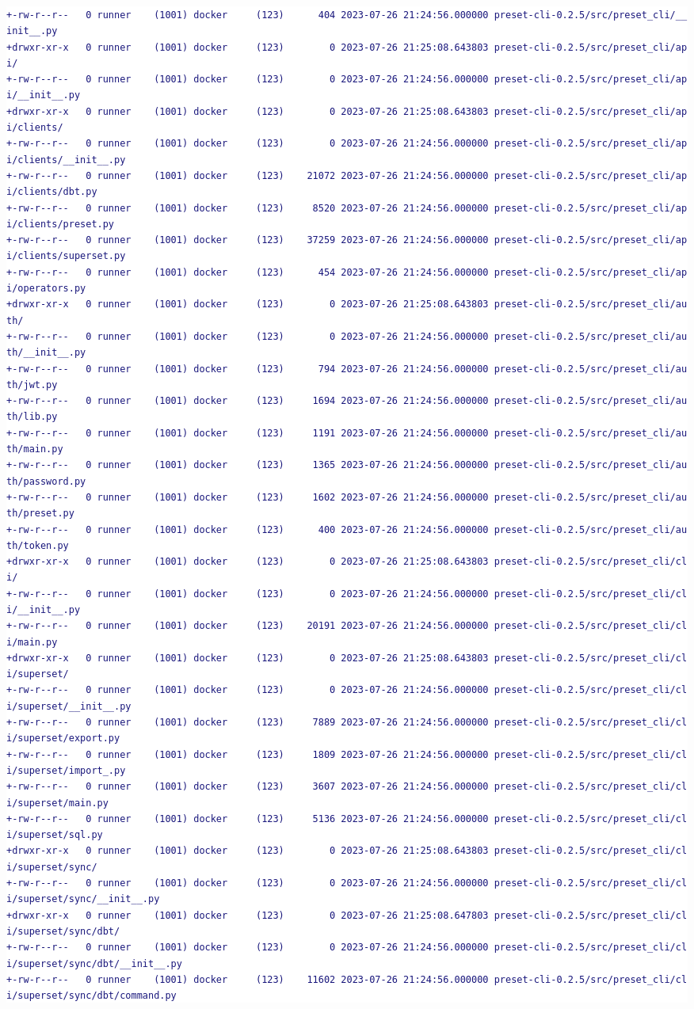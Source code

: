 ```diff
+-rw-r--r--   0 runner    (1001) docker     (123)      404 2023-07-26 21:24:56.000000 preset-cli-0.2.5/src/preset_cli/__init__.py
+drwxr-xr-x   0 runner    (1001) docker     (123)        0 2023-07-26 21:25:08.643803 preset-cli-0.2.5/src/preset_cli/api/
+-rw-r--r--   0 runner    (1001) docker     (123)        0 2023-07-26 21:24:56.000000 preset-cli-0.2.5/src/preset_cli/api/__init__.py
+drwxr-xr-x   0 runner    (1001) docker     (123)        0 2023-07-26 21:25:08.643803 preset-cli-0.2.5/src/preset_cli/api/clients/
+-rw-r--r--   0 runner    (1001) docker     (123)        0 2023-07-26 21:24:56.000000 preset-cli-0.2.5/src/preset_cli/api/clients/__init__.py
+-rw-r--r--   0 runner    (1001) docker     (123)    21072 2023-07-26 21:24:56.000000 preset-cli-0.2.5/src/preset_cli/api/clients/dbt.py
+-rw-r--r--   0 runner    (1001) docker     (123)     8520 2023-07-26 21:24:56.000000 preset-cli-0.2.5/src/preset_cli/api/clients/preset.py
+-rw-r--r--   0 runner    (1001) docker     (123)    37259 2023-07-26 21:24:56.000000 preset-cli-0.2.5/src/preset_cli/api/clients/superset.py
+-rw-r--r--   0 runner    (1001) docker     (123)      454 2023-07-26 21:24:56.000000 preset-cli-0.2.5/src/preset_cli/api/operators.py
+drwxr-xr-x   0 runner    (1001) docker     (123)        0 2023-07-26 21:25:08.643803 preset-cli-0.2.5/src/preset_cli/auth/
+-rw-r--r--   0 runner    (1001) docker     (123)        0 2023-07-26 21:24:56.000000 preset-cli-0.2.5/src/preset_cli/auth/__init__.py
+-rw-r--r--   0 runner    (1001) docker     (123)      794 2023-07-26 21:24:56.000000 preset-cli-0.2.5/src/preset_cli/auth/jwt.py
+-rw-r--r--   0 runner    (1001) docker     (123)     1694 2023-07-26 21:24:56.000000 preset-cli-0.2.5/src/preset_cli/auth/lib.py
+-rw-r--r--   0 runner    (1001) docker     (123)     1191 2023-07-26 21:24:56.000000 preset-cli-0.2.5/src/preset_cli/auth/main.py
+-rw-r--r--   0 runner    (1001) docker     (123)     1365 2023-07-26 21:24:56.000000 preset-cli-0.2.5/src/preset_cli/auth/password.py
+-rw-r--r--   0 runner    (1001) docker     (123)     1602 2023-07-26 21:24:56.000000 preset-cli-0.2.5/src/preset_cli/auth/preset.py
+-rw-r--r--   0 runner    (1001) docker     (123)      400 2023-07-26 21:24:56.000000 preset-cli-0.2.5/src/preset_cli/auth/token.py
+drwxr-xr-x   0 runner    (1001) docker     (123)        0 2023-07-26 21:25:08.643803 preset-cli-0.2.5/src/preset_cli/cli/
+-rw-r--r--   0 runner    (1001) docker     (123)        0 2023-07-26 21:24:56.000000 preset-cli-0.2.5/src/preset_cli/cli/__init__.py
+-rw-r--r--   0 runner    (1001) docker     (123)    20191 2023-07-26 21:24:56.000000 preset-cli-0.2.5/src/preset_cli/cli/main.py
+drwxr-xr-x   0 runner    (1001) docker     (123)        0 2023-07-26 21:25:08.643803 preset-cli-0.2.5/src/preset_cli/cli/superset/
+-rw-r--r--   0 runner    (1001) docker     (123)        0 2023-07-26 21:24:56.000000 preset-cli-0.2.5/src/preset_cli/cli/superset/__init__.py
+-rw-r--r--   0 runner    (1001) docker     (123)     7889 2023-07-26 21:24:56.000000 preset-cli-0.2.5/src/preset_cli/cli/superset/export.py
+-rw-r--r--   0 runner    (1001) docker     (123)     1809 2023-07-26 21:24:56.000000 preset-cli-0.2.5/src/preset_cli/cli/superset/import_.py
+-rw-r--r--   0 runner    (1001) docker     (123)     3607 2023-07-26 21:24:56.000000 preset-cli-0.2.5/src/preset_cli/cli/superset/main.py
+-rw-r--r--   0 runner    (1001) docker     (123)     5136 2023-07-26 21:24:56.000000 preset-cli-0.2.5/src/preset_cli/cli/superset/sql.py
+drwxr-xr-x   0 runner    (1001) docker     (123)        0 2023-07-26 21:25:08.643803 preset-cli-0.2.5/src/preset_cli/cli/superset/sync/
+-rw-r--r--   0 runner    (1001) docker     (123)        0 2023-07-26 21:24:56.000000 preset-cli-0.2.5/src/preset_cli/cli/superset/sync/__init__.py
+drwxr-xr-x   0 runner    (1001) docker     (123)        0 2023-07-26 21:25:08.647803 preset-cli-0.2.5/src/preset_cli/cli/superset/sync/dbt/
+-rw-r--r--   0 runner    (1001) docker     (123)        0 2023-07-26 21:24:56.000000 preset-cli-0.2.5/src/preset_cli/cli/superset/sync/dbt/__init__.py
+-rw-r--r--   0 runner    (1001) docker     (123)    11602 2023-07-26 21:24:56.000000 preset-cli-0.2.5/src/preset_cli/cli/superset/sync/dbt/command.py
```